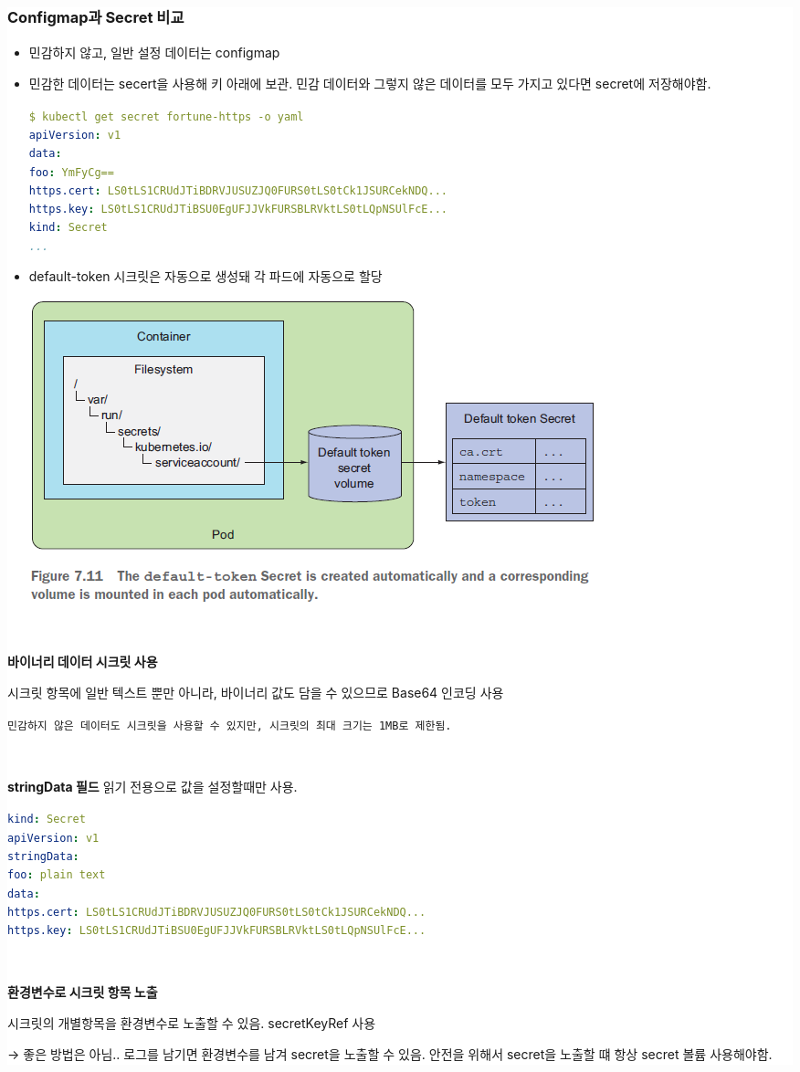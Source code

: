 ### Configmap과 Secret 비교

- 민감하지 않고, 일반 설정 데이터는 configmap
- 민감한 데이터는 secert을 사용해 키 아래에 보관. 민감 데이터와 그렇지 않은 데이터를 모두 가지고 있다면 secret에 저장해야함.
    
    ```yaml
    $ kubectl get secret fortune-https -o yaml
    apiVersion: v1
    data:
    foo: YmFyCg==
    https.cert: LS0tLS1CRUdJTiBDRVJUSUZJQ0FURS0tLS0tCk1JSURCekNDQ...
    https.key: LS0tLS1CRUdJTiBSU0EgUFJJVkFURSBLRVktLS0tLQpNSUlFcE...
    kind: Secret
    ...
    ```
    

- default-token 시크릿은 자동으로 생성돼 각 파드에 자동으로 할당
    
    ![7.4.4](./jy.assets/7.4.4.png)
    
<br>

**바이너리 데이터 시크릿 사용**

시크릿 항목에 일반 텍스트 뿐만 아니라, 바이너리 값도 담을 수 있으므로 Base64 인코딩 사용

```
민감하지 않은 데이터도 시크릿을 사용할 수 있지만, 시크릿의 최대 크기는 1MB로 제한됨.
```     
<br>

**stringData 필드**
읽기 전용으로 값을 설정할때만 사용.

```yaml
kind: Secret
apiVersion: v1
stringData:
foo: plain text
data:
https.cert: LS0tLS1CRUdJTiBDRVJUSUZJQ0FURS0tLS0tCk1JSURCekNDQ...
https.key: LS0tLS1CRUdJTiBSU0EgUFJJVkFURSBLRVktLS0tLQpNSUlFcE...
```
<br>

**환경변수로 시크릿 항목 노출**

시크릿의 개별항목을 환경변수로 노출할 수 있음. secretKeyRef 사용

→ 좋은 방법은 아님.. 로그를 남기면 환경변수를 남겨 secret을 노출할 수 있음. 안전을 위해서 secret을 노출할 떄 항상 secret  볼륨 사용해야함.